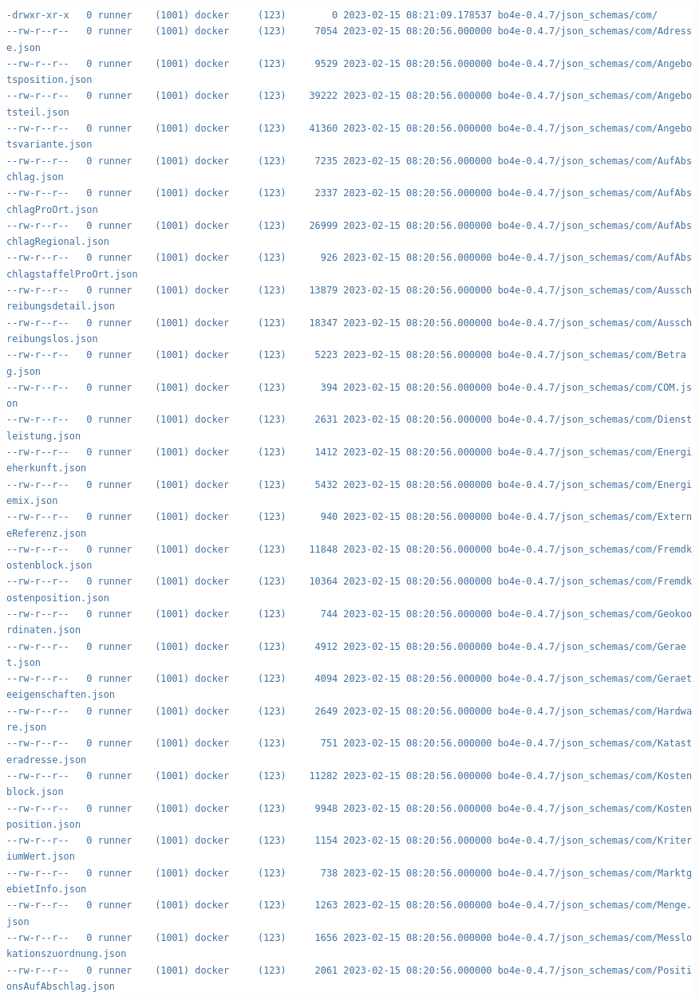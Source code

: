 ```diff
-drwxr-xr-x   0 runner    (1001) docker     (123)        0 2023-02-15 08:21:09.178537 bo4e-0.4.7/json_schemas/com/
--rw-r--r--   0 runner    (1001) docker     (123)     7054 2023-02-15 08:20:56.000000 bo4e-0.4.7/json_schemas/com/Adresse.json
--rw-r--r--   0 runner    (1001) docker     (123)     9529 2023-02-15 08:20:56.000000 bo4e-0.4.7/json_schemas/com/Angebotsposition.json
--rw-r--r--   0 runner    (1001) docker     (123)    39222 2023-02-15 08:20:56.000000 bo4e-0.4.7/json_schemas/com/Angebotsteil.json
--rw-r--r--   0 runner    (1001) docker     (123)    41360 2023-02-15 08:20:56.000000 bo4e-0.4.7/json_schemas/com/Angebotsvariante.json
--rw-r--r--   0 runner    (1001) docker     (123)     7235 2023-02-15 08:20:56.000000 bo4e-0.4.7/json_schemas/com/AufAbschlag.json
--rw-r--r--   0 runner    (1001) docker     (123)     2337 2023-02-15 08:20:56.000000 bo4e-0.4.7/json_schemas/com/AufAbschlagProOrt.json
--rw-r--r--   0 runner    (1001) docker     (123)    26999 2023-02-15 08:20:56.000000 bo4e-0.4.7/json_schemas/com/AufAbschlagRegional.json
--rw-r--r--   0 runner    (1001) docker     (123)      926 2023-02-15 08:20:56.000000 bo4e-0.4.7/json_schemas/com/AufAbschlagstaffelProOrt.json
--rw-r--r--   0 runner    (1001) docker     (123)    13879 2023-02-15 08:20:56.000000 bo4e-0.4.7/json_schemas/com/Ausschreibungsdetail.json
--rw-r--r--   0 runner    (1001) docker     (123)    18347 2023-02-15 08:20:56.000000 bo4e-0.4.7/json_schemas/com/Ausschreibungslos.json
--rw-r--r--   0 runner    (1001) docker     (123)     5223 2023-02-15 08:20:56.000000 bo4e-0.4.7/json_schemas/com/Betrag.json
--rw-r--r--   0 runner    (1001) docker     (123)      394 2023-02-15 08:20:56.000000 bo4e-0.4.7/json_schemas/com/COM.json
--rw-r--r--   0 runner    (1001) docker     (123)     2631 2023-02-15 08:20:56.000000 bo4e-0.4.7/json_schemas/com/Dienstleistung.json
--rw-r--r--   0 runner    (1001) docker     (123)     1412 2023-02-15 08:20:56.000000 bo4e-0.4.7/json_schemas/com/Energieherkunft.json
--rw-r--r--   0 runner    (1001) docker     (123)     5432 2023-02-15 08:20:56.000000 bo4e-0.4.7/json_schemas/com/Energiemix.json
--rw-r--r--   0 runner    (1001) docker     (123)      940 2023-02-15 08:20:56.000000 bo4e-0.4.7/json_schemas/com/ExterneReferenz.json
--rw-r--r--   0 runner    (1001) docker     (123)    11848 2023-02-15 08:20:56.000000 bo4e-0.4.7/json_schemas/com/Fremdkostenblock.json
--rw-r--r--   0 runner    (1001) docker     (123)    10364 2023-02-15 08:20:56.000000 bo4e-0.4.7/json_schemas/com/Fremdkostenposition.json
--rw-r--r--   0 runner    (1001) docker     (123)      744 2023-02-15 08:20:56.000000 bo4e-0.4.7/json_schemas/com/Geokoordinaten.json
--rw-r--r--   0 runner    (1001) docker     (123)     4912 2023-02-15 08:20:56.000000 bo4e-0.4.7/json_schemas/com/Geraet.json
--rw-r--r--   0 runner    (1001) docker     (123)     4094 2023-02-15 08:20:56.000000 bo4e-0.4.7/json_schemas/com/Geraeteeigenschaften.json
--rw-r--r--   0 runner    (1001) docker     (123)     2649 2023-02-15 08:20:56.000000 bo4e-0.4.7/json_schemas/com/Hardware.json
--rw-r--r--   0 runner    (1001) docker     (123)      751 2023-02-15 08:20:56.000000 bo4e-0.4.7/json_schemas/com/Katasteradresse.json
--rw-r--r--   0 runner    (1001) docker     (123)    11282 2023-02-15 08:20:56.000000 bo4e-0.4.7/json_schemas/com/Kostenblock.json
--rw-r--r--   0 runner    (1001) docker     (123)     9948 2023-02-15 08:20:56.000000 bo4e-0.4.7/json_schemas/com/Kostenposition.json
--rw-r--r--   0 runner    (1001) docker     (123)     1154 2023-02-15 08:20:56.000000 bo4e-0.4.7/json_schemas/com/KriteriumWert.json
--rw-r--r--   0 runner    (1001) docker     (123)      738 2023-02-15 08:20:56.000000 bo4e-0.4.7/json_schemas/com/MarktgebietInfo.json
--rw-r--r--   0 runner    (1001) docker     (123)     1263 2023-02-15 08:20:56.000000 bo4e-0.4.7/json_schemas/com/Menge.json
--rw-r--r--   0 runner    (1001) docker     (123)     1656 2023-02-15 08:20:56.000000 bo4e-0.4.7/json_schemas/com/Messlokationszuordnung.json
--rw-r--r--   0 runner    (1001) docker     (123)     2061 2023-02-15 08:20:56.000000 bo4e-0.4.7/json_schemas/com/PositionsAufAbschlag.json
```